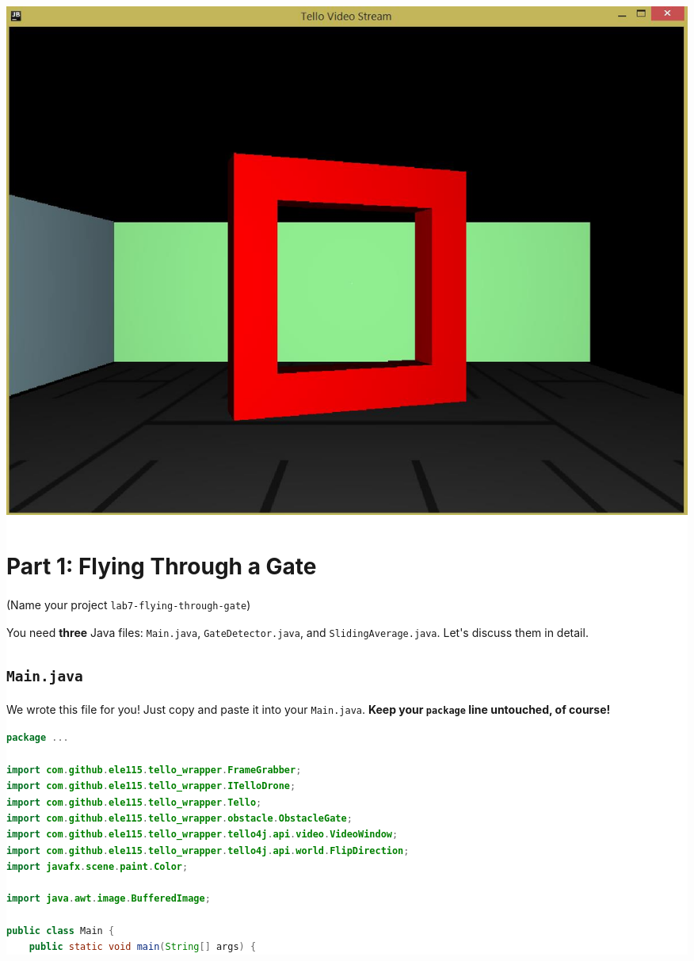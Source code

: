 ![alt text](frame_aligned.jpg "Frame with a gated aligned")

# Part 1: Flying Through a Gate

(Name your project `lab7-flying-through-gate`)

You need **three** Java files: `Main.java`, `GateDetector.java`, and `SlidingAverage.java`.
Let's discuss them in detail.

## `Main.java`

We wrote this file for you!
Just copy and paste it into your `Main.java`.
**Keep your `package` line untouched, of course!**

```java
package ...

import com.github.ele115.tello_wrapper.FrameGrabber;
import com.github.ele115.tello_wrapper.ITelloDrone;
import com.github.ele115.tello_wrapper.Tello;
import com.github.ele115.tello_wrapper.obstacle.ObstacleGate;
import com.github.ele115.tello_wrapper.tello4j.api.video.VideoWindow;
import com.github.ele115.tello_wrapper.tello4j.api.world.FlipDirection;
import javafx.scene.paint.Color;

import java.awt.image.BufferedImage;

public class Main {
    public static void main(String[] args) {

```